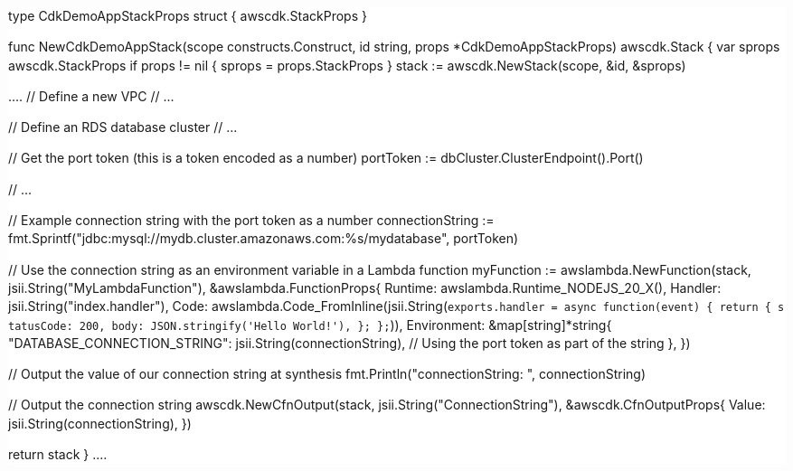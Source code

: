 type CdkDemoAppStackProps struct {
	awscdk.StackProps
}

func NewCdkDemoAppStack(scope constructs.Construct, id string, props *CdkDemoAppStackProps) awscdk.Stack {
	var sprops awscdk.StackProps
	if props != nil {
		sprops = props.StackProps
	}
	stack := awscdk.NewStack(scope, &id, &sprops)

....
// Define a new VPC
// ...

// Define an RDS database cluster
// ...

// Get the port token (this is a token encoded as a number)
portToken := dbCluster.ClusterEndpoint().Port()

// ...

// Example connection string with the port token as a number
 connectionString := fmt.Sprintf("jdbc:mysql://mydb.cluster.amazonaws.com:%s/mydatabase", portToken)

// Use the connection string as an environment variable in a Lambda function
myFunction := awslambda.NewFunction(stack, jsii.String("MyLambdaFunction"), &awslambda.FunctionProps{
	Runtime: awslambda.Runtime_NODEJS_20_X(),
	Handler: jsii.String("index.handler"),
	Code: awslambda.Code_FromInline(jsii.String(`
		exports.handler = async function(event) {
			return {
				statusCode: 200,
				body: JSON.stringify('Hello World!'),
			};
		};
	`)),
	Environment: &map[string]*string{
		"DATABASE_CONNECTION_STRING": jsii.String(connectionString), // Using the port token as part of the string
	},
})

// Output the value of our connection string at synthesis
fmt.Println("connectionString: ", connectionString)

// Output the connection string
awscdk.NewCfnOutput(stack, jsii.String("ConnectionString"), &awscdk.CfnOutputProps{
	Value: jsii.String(connectionString),
})

return stack }
....
